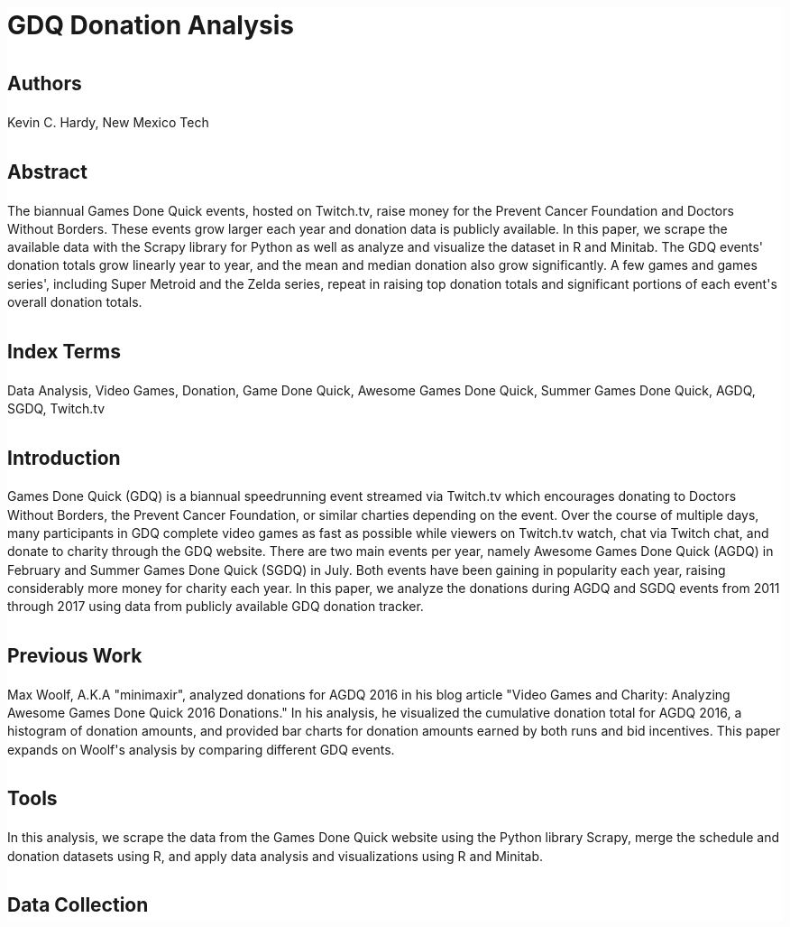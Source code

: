 # GDQ Donation Analysis

## Authors

Kevin C. Hardy, New Mexico Tech

## Abstract

The biannual Games Done Quick events, hosted on Twitch.tv, raise money for the Prevent Cancer Foundation and Doctors Without Borders. These events grow larger each year and donation data is publicly available. In this paper, we scrape the available data with the Scrapy library for Python as well as analyze and visualize the dataset in R and Minitab. The GDQ events' donation totals grow linearly year to year, and the mean and median donation also grow significantly. A few games and games series', including Super Metroid and the Zelda series, repeat in raising top donation totals and significant portions of each event's overall donation totals.

## Index Terms

Data Analysis, Video Games, Donation, Game Done Quick, Awesome Games Done Quick, Summer Games Done Quick, AGDQ, SGDQ, Twitch.tv

## Introduction

Games Done Quick (GDQ) is a biannual speedrunning event streamed via Twitch.tv which encourages donating to Doctors Without Borders, the Prevent Cancer Foundation, or similar charties depending on the event. Over the course of multiple days, many participants in GDQ complete video games as fast as possible while viewers on Twitch.tv watch, chat via Twitch chat, and donate to charity through the GDQ website. There are two main events per year, namely Awesome Games Done Quick (AGDQ) in February and Summer Games Done Quick (SGDQ) in July. Both events have been gaining in popularity each year, raising considerably more money for charity each year. In this paper, we analyze the donations during AGDQ and SGDQ events from 2011 through 2017 using data from publicly available GDQ donation tracker.

## Previous Work

Max Woolf, A.K.A "minimaxir", analyzed donations for AGDQ 2016 in his blog article "Video Games and Charity: Analyzing Awesome Games Done Quick 2016 Donations." In his analysis, he visualized the cumulative donation total for AGDQ 2016, a histogram of donation amounts, and provided bar charts for donation amounts earned by both runs and bid incentives. This paper expands on Woolf's analysis by comparing different GDQ events.

## Tools

In this analysis, we scrape the data from the Games Done Quick website using the Python library Scrapy, merge the schedule and donation datasets using R, and apply data analysis and visualizations using R and Minitab.

## Data Collection
